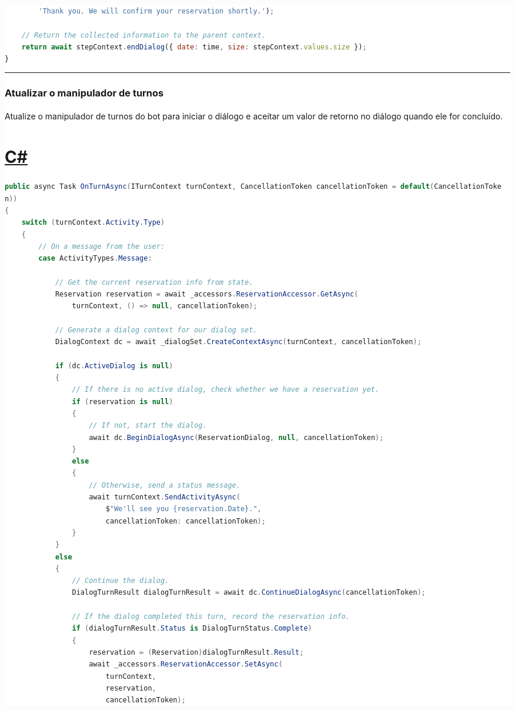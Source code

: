 ```javascript
        'Thank you. We will confirm your reservation shortly.');

    // Return the collected information to the parent context.
    return await stepContext.endDialog({ date: time, size: stepContext.values.size });
}
```

---

### <a name="update-the-turn-handler"></a>Atualizar o manipulador de turnos

Atualize o manipulador de turnos do bot para iniciar o diálogo e aceitar um valor de retorno no diálogo quando ele for concluído.

# <a name="ctabcsharp"></a>[C#](#tab/csharp)

```csharp
public async Task OnTurnAsync(ITurnContext turnContext, CancellationToken cancellationToken = default(CancellationToken))
{
    switch (turnContext.Activity.Type)
    {
        // On a message from the user:
        case ActivityTypes.Message:

            // Get the current reservation info from state.
            Reservation reservation = await _accessors.ReservationAccessor.GetAsync(
                turnContext, () => null, cancellationToken);

            // Generate a dialog context for our dialog set.
            DialogContext dc = await _dialogSet.CreateContextAsync(turnContext, cancellationToken);

            if (dc.ActiveDialog is null)
            {
                // If there is no active dialog, check whether we have a reservation yet.
                if (reservation is null)
                {
                    // If not, start the dialog.
                    await dc.BeginDialogAsync(ReservationDialog, null, cancellationToken);
                }
                else
                {
                    // Otherwise, send a status message.
                    await turnContext.SendActivityAsync(
                        $"We'll see you {reservation.Date}.",
                        cancellationToken: cancellationToken);
                }
            }
            else
            {
                // Continue the dialog.
                DialogTurnResult dialogTurnResult = await dc.ContinueDialogAsync(cancellationToken);

                // If the dialog completed this turn, record the reservation info.
                if (dialogTurnResult.Status is DialogTurnStatus.Complete)
                {
                    reservation = (Reservation)dialogTurnResult.Result;
                    await _accessors.ReservationAccessor.SetAsync(
                        turnContext,
                        reservation,
                        cancellationToken);
```